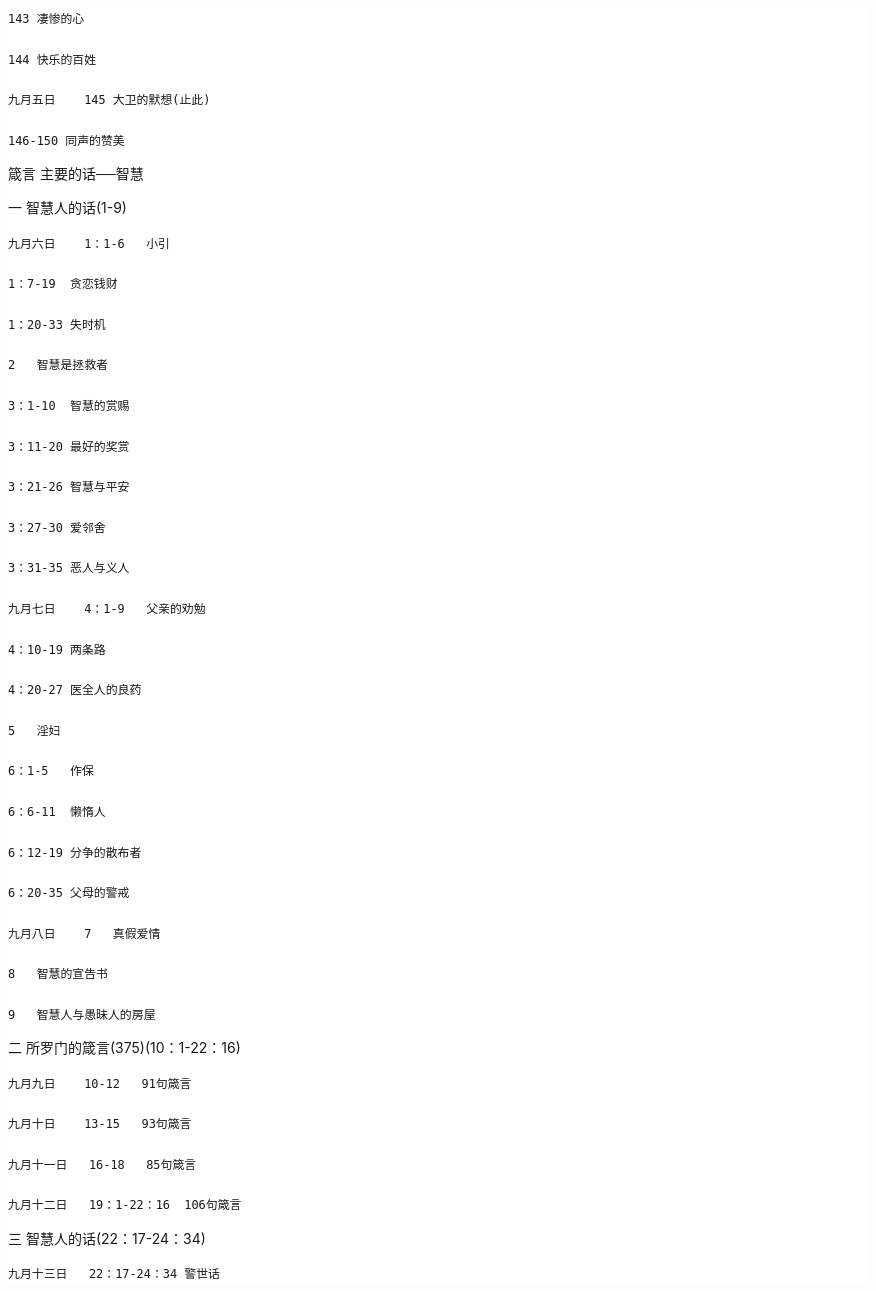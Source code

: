 	143	凄惨的心

	144	快乐的百姓

	九月五日	145	大卫的默想(止此)

	146-150	同声的赞美

箴言 主要的话──智慧

一	智慧人的话(1-9)

	九月六日	1：1-6	小引

	1：7-19	贪恋钱财

	1：20-33	失时机

	2	智慧是拯救者

	3：1-10	智慧的赏赐

	3：11-20	最好的奖赏

	3：21-26	智慧与平安

	3：27-30	爱邻舍

	3：31-35	恶人与义人

	九月七日	4：1-9	父亲的劝勉

	4：10-19	两条路

	4：20-27	医全人的良药

	5	淫妇

	6：1-5	作保

	6：6-11	懒惰人

	6：12-19	分争的散布者

	6：20-35	父母的警戒

	九月八日	7	真假爱情

	8	智慧的宣告书

	9	智慧人与愚昧人的房屋

二	所罗门的箴言(375)(10：1-22：16)

	九月九日	10-12	91句箴言

	九月十日	13-15	93句箴言

	九月十一日	16-18	85句箴言

	九月十二日	19：1-22：16	106句箴言

三	智慧人的话(22：17-24：34)

	九月十三日	22：17-24：34	警世话
